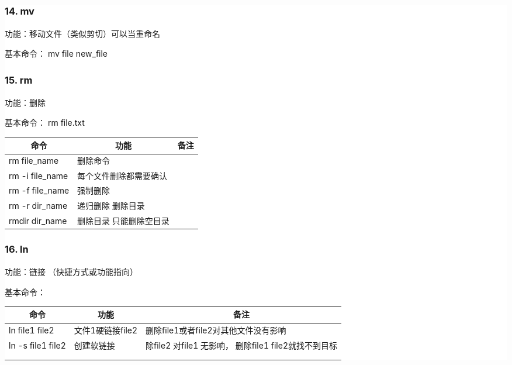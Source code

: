 ### 14. mv 

功能：移动文件（类似剪切）可以当重命名

基本命令： mv file new_file

### 15. rm

功能：删除

基本命令： rm file.txt

| 命令            | 功能                    | 备注 |
| --------------- | ----------------------- | ---- |
| rm file_name    | 删除命令                |      |
| rm -i file_name | 每个文件删除都需要确认  |      |
| rm -f file_name | 强制删除                |      |
| rm -r dir_name  | 递归删除  删除目录      |      |
| rmdir  dir_name | 删除目录 只能删除空目录 |      |

### 16. ln

功能：链接 （快捷方式或功能指向）

基本命令：

| 命令              | 功能             | 备注                                                 |
| ----------------- | ---------------- | ---------------------------------------------------- |
| ln file1 file2    | 文件1硬链接file2 | 删除file1或者file2对其他文件没有影响                 |
| ln -s file1 file2 | 创建软链接       | 除file2 对file1 无影响， 删除file1 file2就找不到目标 |
|                   |                  |                                                      |
|                   |                  |                                                      |
